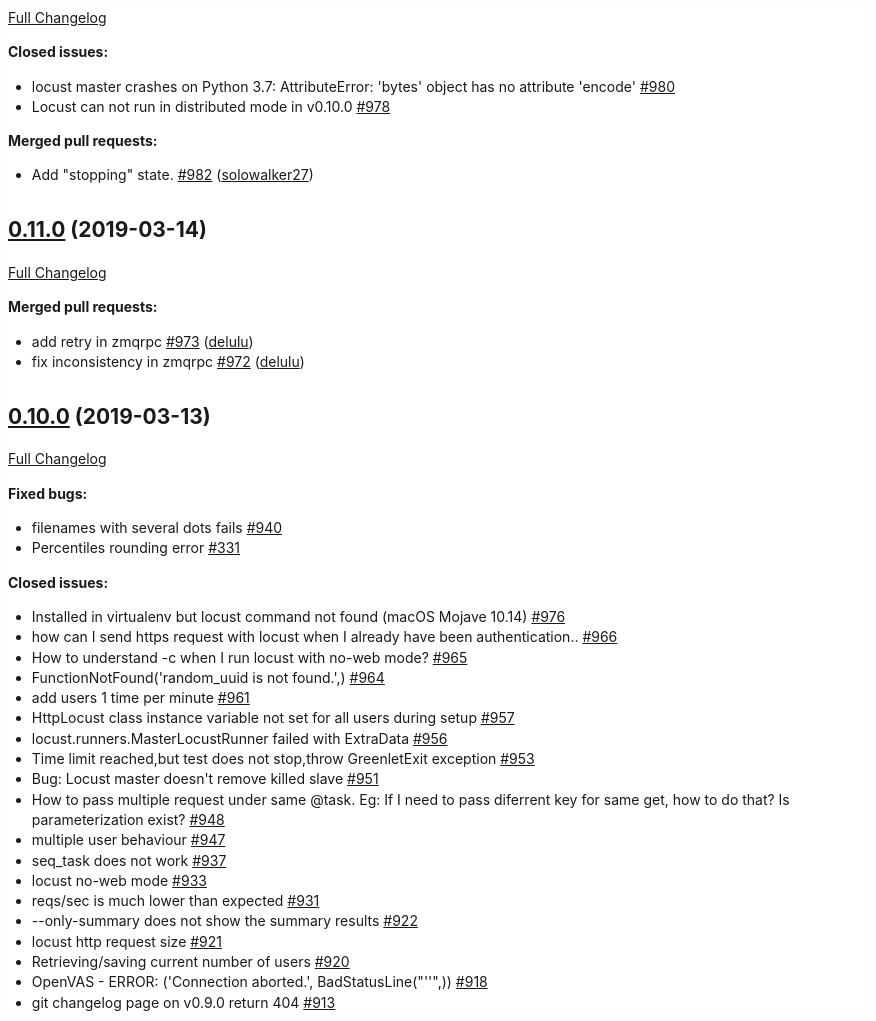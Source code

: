 [Full Changelog](https://github.com/locustio/locust/compare/0.11.0...0.11.1)

**Closed issues:**

- locust master crashes on Python 3.7: AttributeError: 'bytes' object has no attribute 'encode' [\#980](https://github.com/locustio/locust/issues/980)
- Locust can not run in distributed mode in v0.10.0 [\#978](https://github.com/locustio/locust/issues/978)

**Merged pull requests:**

- Add "stopping" state. [\#982](https://github.com/locustio/locust/pull/982) ([solowalker27](https://github.com/solowalker27))

## [0.11.0](https://github.com/locustio/locust/tree/0.11.0) (2019-03-14)

[Full Changelog](https://github.com/locustio/locust/compare/0.10.0...0.11.0)

**Merged pull requests:**

- add retry in zmqrpc [\#973](https://github.com/locustio/locust/pull/973) ([delulu](https://github.com/delulu))
- fix inconsistency in zmqrpc [\#972](https://github.com/locustio/locust/pull/972) ([delulu](https://github.com/delulu))

## [0.10.0](https://github.com/locustio/locust/tree/0.10.0) (2019-03-13)

[Full Changelog](https://github.com/locustio/locust/compare/0.9.0...0.10.0)

**Fixed bugs:**

- filenames with several dots fails [\#940](https://github.com/locustio/locust/issues/940)
- Percentiles rounding error [\#331](https://github.com/locustio/locust/issues/331)

**Closed issues:**

- Installed in virtualenv but locust command not found \(macOS Mojave 10.14\) [\#976](https://github.com/locustio/locust/issues/976)
- how can I send https request  with locust when I already have been authentication.. [\#966](https://github.com/locustio/locust/issues/966)
- How to understand -c when I run locust with no-web mode? [\#965](https://github.com/locustio/locust/issues/965)
- FunctionNotFound\('random\_uuid is not found.',\) [\#964](https://github.com/locustio/locust/issues/964)
- add users 1 time per minute [\#961](https://github.com/locustio/locust/issues/961)
- HttpLocust class instance variable not set for all users during setup [\#957](https://github.com/locustio/locust/issues/957)
- locust.runners.MasterLocustRunner failed with ExtraData [\#956](https://github.com/locustio/locust/issues/956)
- Time limit reached,but test does not stop,throw GreenletExit exception [\#953](https://github.com/locustio/locust/issues/953)
- Bug: Locust master doesn't remove killed slave [\#951](https://github.com/locustio/locust/issues/951)
- How to pass multiple request under same @task. Eg: If I need to pass diferrent key for same get, how to do that? Is parameterization exist? [\#948](https://github.com/locustio/locust/issues/948)
- multiple user behaviour  [\#947](https://github.com/locustio/locust/issues/947)
- seq\_task does not work [\#937](https://github.com/locustio/locust/issues/937)
- locust no-web mode [\#933](https://github.com/locustio/locust/issues/933)
- reqs/sec is much lower than expected [\#931](https://github.com/locustio/locust/issues/931)
- --only-summary does not show the summary results [\#922](https://github.com/locustio/locust/issues/922)
- locust http request size [\#921](https://github.com/locustio/locust/issues/921)
- Retrieving/saving current number of users [\#920](https://github.com/locustio/locust/issues/920)
- OpenVAS - ERROR: \('Connection aborted.', BadStatusLine\("''",\)\) [\#918](https://github.com/locustio/locust/issues/918)
- git changelog page on v0.9.0 return 404 [\#913](https://github.com/locustio/locust/issues/913)